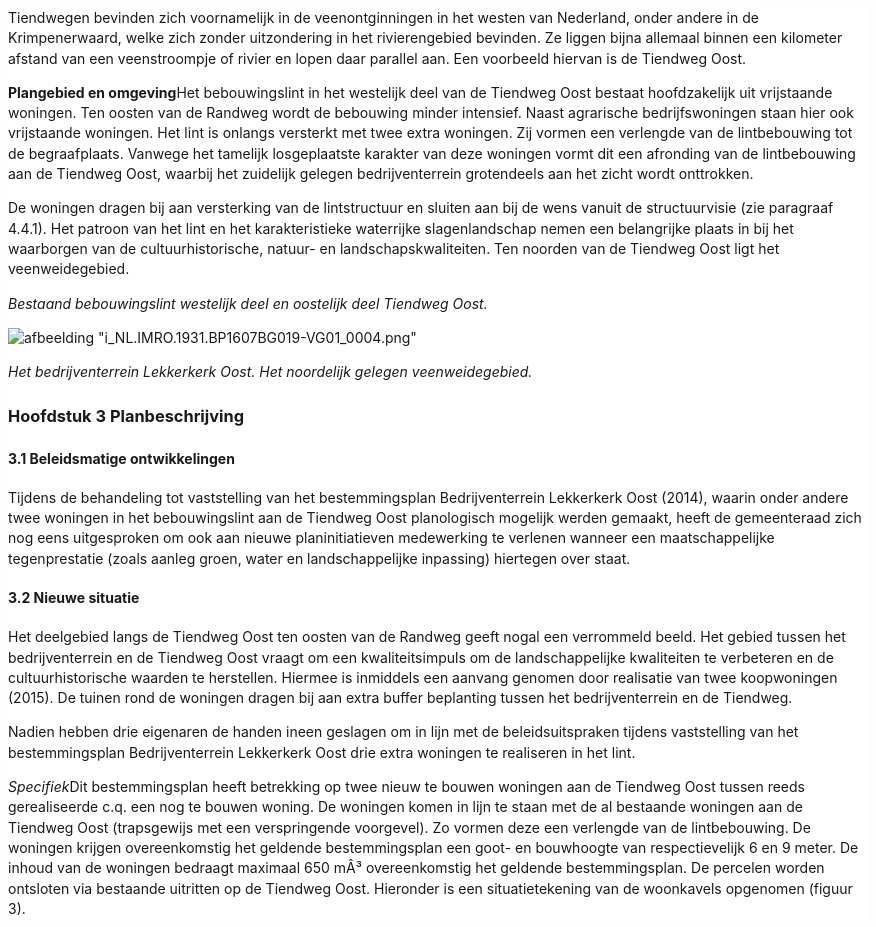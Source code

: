 Tiendwegen bevinden zich voornamelijk in de veenontginningen in het westen van Nederland, onder andere in de Krimpenerwaard, welke zich zonder uitzondering in het rivierengebied bevinden. Ze liggen bijna allemaal binnen een kilometer afstand van een veenstroompje of rivier en lopen daar parallel aan. Een voorbeeld hiervan is de Tiendweg Oost.

**Plangebied en omgeving**Het bebouwingslint in het westelijk deel van de Tiendweg Oost bestaat hoofdzakelijk uit vrijstaande woningen. Ten oosten van de Randweg wordt de bebouwing minder intensief. Naast agrarische bedrijfswoningen staan hier ook vrijstaande woningen. Het lint is onlangs versterkt met twee extra woningen. Zij vormen een verlengde van de lintbebouwing tot de begraafplaats. Vanwege het tamelijk losgeplaatste karakter van deze woningen vormt dit een afronding van de lintbebouwing aan de Tiendweg Oost, waarbij het zuidelijk gelegen bedrijventerrein grotendeels aan het zicht wordt onttrokken.

De woningen dragen bij aan versterking van de lintstructuur en sluiten aan bij de wens vanuit de structuurvisie (zie paragraaf 4\.4\.1). Het patroon van het lint en het karakteristieke waterrijke slagenlandschap nemen een belangrijke plaats in bij het waarborgen van de cultuurhistorische, natuur\- en landschapskwaliteiten. Ten noorden van de Tiendweg Oost ligt het veenweidegebied.

*Bestaand bebouwingslint westelijk deel en oostelijk deel Tiendweg Oost.*

![afbeelding "i_NL.IMRO.1931.BP1607BG019-VG01_0004.png"](i_NL.IMRO.1931.BP1607BG019-VG01_0004.png)

*Het bedrijventerrein Lekkerkerk Oost. Het noordelijk gelegen veenweidegebied.*

### Hoofdstuk 3 Planbeschrijving

#### 3\.1 Beleidsmatige ontwikkelingen

Tijdens de behandeling tot vaststelling van het bestemmingsplan Bedrijventerrein Lekkerkerk Oost (2014\), waarin onder andere twee woningen in het bebouwingslint aan de Tiendweg Oost planologisch mogelijk werden gemaakt, heeft de gemeenteraad zich nog eens uitgesproken om ook aan nieuwe planinitiatieven medewerking te verlenen wanneer een maatschappelijke tegenprestatie (zoals aanleg groen, water en landschappelijke inpassing) hiertegen over staat.

#### 3\.2 Nieuwe situatie

Het deelgebied langs de Tiendweg Oost ten oosten van de Randweg geeft nogal een verrommeld beeld. Het gebied tussen het bedrijventerrein en de Tiendweg Oost vraagt om een kwaliteitsimpuls om de landschappelijke kwaliteiten te verbeteren en de cultuurhistorische waarden te herstellen. Hiermee is inmiddels een aanvang genomen door realisatie van twee koopwoningen (2015\). De tuinen rond de woningen dragen bij aan extra buffer beplanting tussen het bedrijventerrein en de Tiendweg.

Nadien hebben drie eigenaren de handen ineen geslagen om in lijn met de beleidsuitspraken tijdens vaststelling van het bestemmingsplan Bedrijventerrein Lekkerkerk Oost drie extra woningen te realiseren in het lint.

*Specifiek*Dit bestemmingsplan heeft betrekking op twee nieuw te bouwen woningen aan de Tiendweg Oost tussen reeds gerealiseerde c.q. een nog te bouwen woning. De woningen komen in lijn te staan met de al bestaande woningen aan de Tiendweg Oost (trapsgewijs met een verspringende voorgevel). Zo vormen deze een verlengde van de lintbebouwing. De woningen krijgen overeenkomstig het geldende bestemmingsplan een goot\- en bouwhoogte van respectievelijk 6 en 9 meter. De inhoud van de woningen bedraagt maximaal 650 mÂ³ overeenkomstig het geldende bestemmingsplan. De percelen worden ontsloten via bestaande uitritten op de Tiendweg Oost. Hieronder is een situatietekening van de woonkavels opgenomen (figuur 3\).
